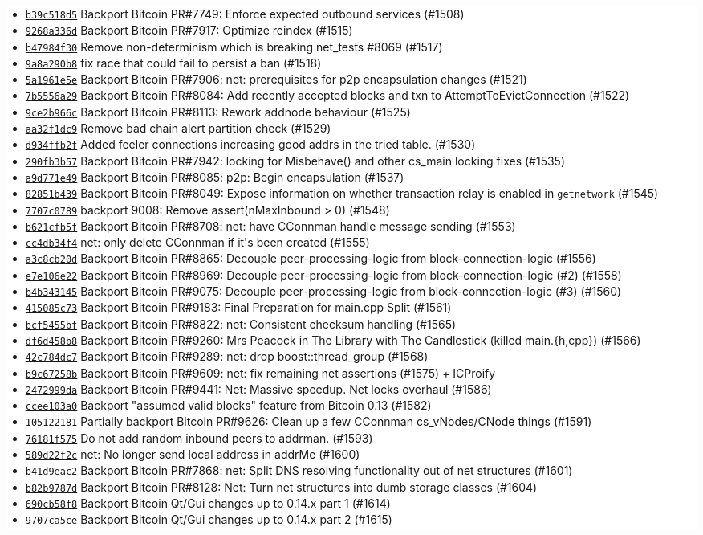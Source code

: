 - [`b39c518d5`](https://github.com/icproproject/icpro/commit/b39c518d5) Backport Bitcoin PR#7749: Enforce expected outbound services (#1508)
- [`9268a336d`](https://github.com/icproproject/icpro/commit/9268a336d) Backport Bitcoin PR#7917: Optimize reindex (#1515)
- [`b47984f30`](https://github.com/icproproject/icpro/commit/b47984f30) Remove non-determinism which is breaking net_tests #8069 (#1517)
- [`9a8a290b8`](https://github.com/icproproject/icpro/commit/9a8a290b8) fix race that could fail to persist a ban (#1518)
- [`5a1961e5e`](https://github.com/icproproject/icpro/commit/5a1961e5e) Backport Bitcoin PR#7906: net: prerequisites for p2p encapsulation changes (#1521)
- [`7b5556a29`](https://github.com/icproproject/icpro/commit/7b5556a29) Backport Bitcoin PR#8084: Add recently accepted blocks and txn to AttemptToEvictConnection (#1522)
- [`9ce2b966c`](https://github.com/icproproject/icpro/commit/9ce2b966c) Backport Bitcoin PR#8113: Rework addnode behaviour (#1525)
- [`aa32f1dc9`](https://github.com/icproproject/icpro/commit/aa32f1dc9) Remove bad chain alert partition check (#1529)
- [`d934ffb2f`](https://github.com/icproproject/icpro/commit/d934ffb2f) Added feeler connections increasing good addrs in the tried table. (#1530)
- [`290fb3b57`](https://github.com/icproproject/icpro/commit/290fb3b57) Backport Bitcoin PR#7942: locking for Misbehave() and other cs_main locking fixes (#1535)
- [`a9d771e49`](https://github.com/icproproject/icpro/commit/a9d771e49) Backport Bitcoin PR#8085: p2p: Begin encapsulation (#1537)
- [`82851b439`](https://github.com/icproproject/icpro/commit/82851b439) Backport Bitcoin PR#8049: Expose information on whether transaction relay is enabled in `getnetwork` (#1545)
- [`7707c0789`](https://github.com/icproproject/icpro/commit/7707c0789) backport 9008: Remove assert(nMaxInbound > 0) (#1548)
- [`b621cfb5f`](https://github.com/icproproject/icpro/commit/b621cfb5f) Backport Bitcoin PR#8708: net: have CConnman handle message sending (#1553)
- [`cc4db34f4`](https://github.com/icproproject/icpro/commit/cc4db34f4) net: only delete CConnman if it's been created (#1555)
- [`a3c8cb20d`](https://github.com/icproproject/icpro/commit/a3c8cb20d) Backport Bitcoin PR#8865: Decouple peer-processing-logic from block-connection-logic (#1556)
- [`e7e106e22`](https://github.com/icproproject/icpro/commit/e7e106e22) Backport Bitcoin PR#8969: Decouple peer-processing-logic from block-connection-logic (#2) (#1558)
- [`b4b343145`](https://github.com/icproproject/icpro/commit/b4b343145) Backport Bitcoin PR#9075: Decouple peer-processing-logic from block-connection-logic (#3) (#1560)
- [`415085c73`](https://github.com/icproproject/icpro/commit/415085c73) Backport Bitcoin PR#9183: Final Preparation for main.cpp Split (#1561)
- [`bcf5455bf`](https://github.com/icproproject/icpro/commit/bcf5455bf) Backport Bitcoin PR#8822: net: Consistent checksum handling (#1565)
- [`df6d458b8`](https://github.com/icproproject/icpro/commit/df6d458b8) Backport Bitcoin PR#9260: Mrs Peacock in The Library with The Candlestick (killed main.{h,cpp}) (#1566)
- [`42c784dc7`](https://github.com/icproproject/icpro/commit/42c784dc7) Backport Bitcoin PR#9289: net: drop boost::thread_group (#1568)
- [`b9c67258b`](https://github.com/icproproject/icpro/commit/b9c67258b) Backport Bitcoin PR#9609: net: fix remaining net assertions (#1575) + ICProify
- [`2472999da`](https://github.com/icproproject/icpro/commit/2472999da) Backport Bitcoin PR#9441: Net: Massive speedup. Net locks overhaul (#1586)
- [`ccee103a0`](https://github.com/icproproject/icpro/commit/ccee103a0) Backport "assumed valid blocks" feature from Bitcoin 0.13 (#1582)
- [`105122181`](https://github.com/icproproject/icpro/commit/105122181) Partially backport Bitcoin PR#9626: Clean up a few CConnman cs_vNodes/CNode things (#1591)
- [`76181f575`](https://github.com/icproproject/icpro/commit/76181f575) Do not add random inbound peers to addrman. (#1593)
- [`589d22f2c`](https://github.com/icproproject/icpro/commit/589d22f2c) net: No longer send local address in addrMe (#1600)
- [`b41d9eac2`](https://github.com/icproproject/icpro/commit/b41d9eac2) Backport Bitcoin PR#7868: net: Split DNS resolving functionality out of net structures (#1601)
- [`b82b9787d`](https://github.com/icproproject/icpro/commit/b82b9787d) Backport Bitcoin PR#8128: Net: Turn net structures into dumb storage classes (#1604)
- [`690cb58f8`](https://github.com/icproproject/icpro/commit/690cb58f8) Backport Bitcoin Qt/Gui changes up to 0.14.x part 1 (#1614)
- [`9707ca5ce`](https://github.com/icproproject/icpro/commit/9707ca5ce) Backport Bitcoin Qt/Gui changes up to 0.14.x part 2 (#1615)